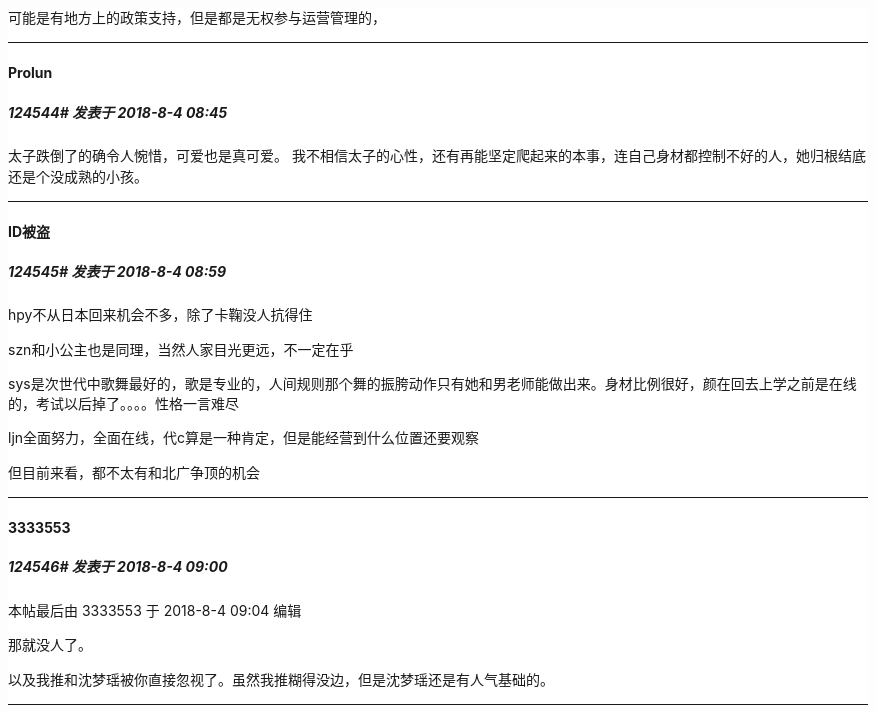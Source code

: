 可能是有地方上的政策支持，但是都是无权参与运营管理的，







-----

####  Prolun  
##### 124544#       发表于 2018-8-4 08:45




太子跌倒了的确令人惋惜，可爱也是真可爱。
我不相信太子的心性，还有再能坚定爬起来的本事，连自己身材都控制不好的人，她归根结底还是个没成熟的小孩。







-----

####  ID被盗  
##### 124545#       发表于 2018-8-4 08:59




hpy不从日本回来机会不多，除了卡鞠没人抗得住

szn和小公主也是同理，当然人家目光更远，不一定在乎

sys是次世代中歌舞最好的，歌是专业的，人间规则那个舞的振胯动作只有她和男老师能做出来。身材比例很好，颜在回去上学之前是在线的，考试以后掉了。。。。性格一言难尽

ljn全面努力，全面在线，代c算是一种肯定，但是能经营到什么位置还要观察

但目前来看，都不太有和北广争顶的机会







-----

####  3333553  
##### 124546#       发表于 2018-8-4 09:00



 本帖最后由 3333553 于 2018-8-4 09:04 编辑 

那就没人了。


以及我推和沈梦瑶被你直接忽视了。虽然我推糊得没边，但是沈梦瑶还是有人气基础的。







-----
